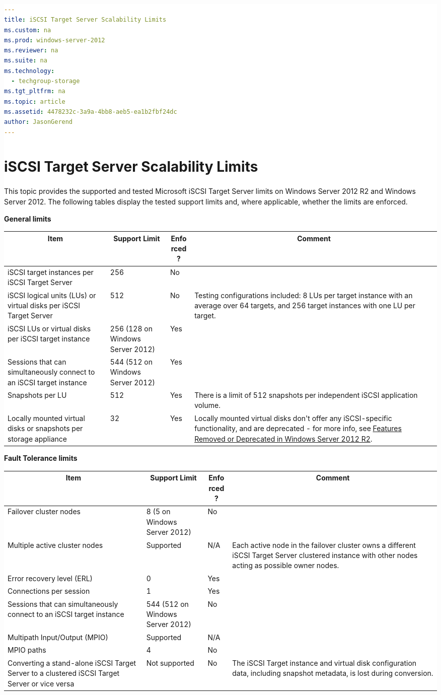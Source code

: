 ```yaml
---
title: iSCSI Target Server Scalability Limits
ms.custom: na
ms.prod: windows-server-2012
ms.reviewer: na
ms.suite: na
ms.technology: 
  - techgroup-storage
ms.tgt_pltfrm: na
ms.topic: article
ms.assetid: 4478232c-3a9a-4bb8-aeb5-ea1b2fbf24dc
author: JasonGerend
---
```

# iSCSI Target Server Scalability Limits
This topic provides the supported and tested Microsoft iSCSI Target Server limits on Windows Server 2012 R2 and Windows Server 2012. The following tables display the tested support limits and, where applicable, whether the limits are enforced.  
  
**General limits**  
  
|Item|Support Limit|Enforced?|Comment|  
|--------|-----------------|-------------|-----------|  
|iSCSI target instances per iSCSI Target Server|256|No||  
|iSCSI logical units \(LUs\) or virtual disks per iSCSI Target Server|512|No|Testing configurations included: 8 LUs per target instance with an average over 64 targets, and 256 target instances with one LU per target.|  
|iSCSI LUs or virtual disks per iSCSI target instance|256 \(128 on Windows Server 2012\)|Yes||  
|Sessions that can simultaneously connect to an iSCSI target instance|544 \(512 on Windows Server 2012\)|Yes||  
|Snapshots per LU|512|Yes|There is a limit of 512 snapshots per independent iSCSI application volume.|  
|Locally mounted virtual disks or snapshots per storage appliance|32|Yes|Locally mounted virtual disks don't offer any iSCSI\-specific functionality, and  are deprecated \- for more info, see [Features Removed or Deprecated in Windows Server 2012 R2](../Topic/Features-Removed-or-Deprecated-in-Windows-Server-2012-R2.md).|  
  
**Fault Tolerance limits**  
  
|Item|Support Limit|Enforced?|Comment|  
|--------|-----------------|-------------|-----------|  
|Failover cluster nodes|8 \(5 on Windows Server 2012\)|No||  
|Multiple active cluster nodes|Supported|N\/A|Each active node in the failover cluster owns a different iSCSI Target Server clustered instance with other nodes acting as possible owner nodes.|  
|Error recovery level \(ERL\)|0|Yes||  
|Connections per session|1|Yes||  
|Sessions that can simultaneously connect to an iSCSI target instance|544 \(512 on Windows Server 2012\)|No||  
|Multipath Input\/Output \(MPIO\)|Supported|N\/A||  
|MPIO paths|4|No||  
|Converting a stand\-alone iSCSI Target Server to a clustered iSCSI Target Server or vice versa|Not supported|No|The iSCSI Target instance and virtual disk configuration data, including snapshot metadata, is lost during conversion.|  
  